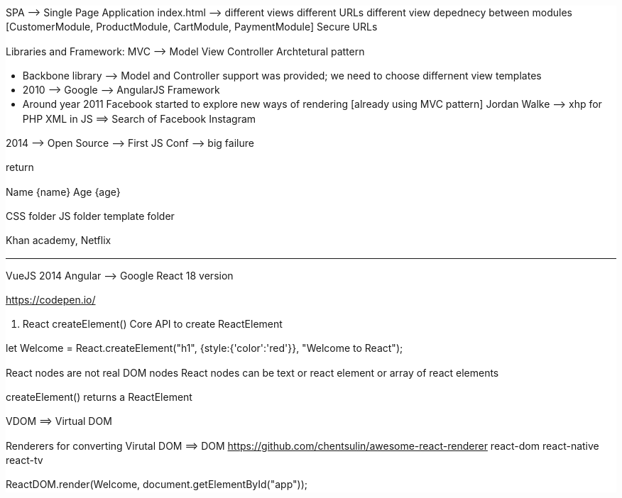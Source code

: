 SPA --> Single Page Application
index.html --> different views
different URLs different view
depednecy between modules [CustomerModule, ProductModule, CartModule, PaymentModule]
Secure URLs

Libraries and Framework:
MVC --> Model View Controller Archtetural pattern
* Backbone library --> Model and Controller support was provided; we need to choose differnent view templates
* 2010 --> Google --> AngularJS Framework 
* Around year 2011 Facebook started to explore new ways of rendering [already using MVC pattern]
Jordan Walke --> xhp for PHP
XML in JS ==> Search of Facebook 
Instagram

2014 --> Open Source --> First JS Conf --> big failure

return <div class=...>
    Name {name}
    Age {age}
</div>

CSS folder
JS folder
template folder

Khan academy, Netflix 

----------------------
VueJS 2014
Angular --> Google
React 18 version

https://codepen.io/

1) React createElement() Core API to create ReactElement

let Welcome = React.createElement("h1", {style:{'color':'red'}}, "Welcome to React");

React nodes are not real DOM nodes 
React nodes can be text or react element or array of react elements

createElement() returns a ReactElement

VDOM ==> Virtual DOM

Renderers for converting
Virutal DOM ==> DOM
https://github.com/chentsulin/awesome-react-renderer
react-dom
react-native
react-tv

<div id="app"></div>

ReactDOM.render(Welcome, document.getElementById("app"));
